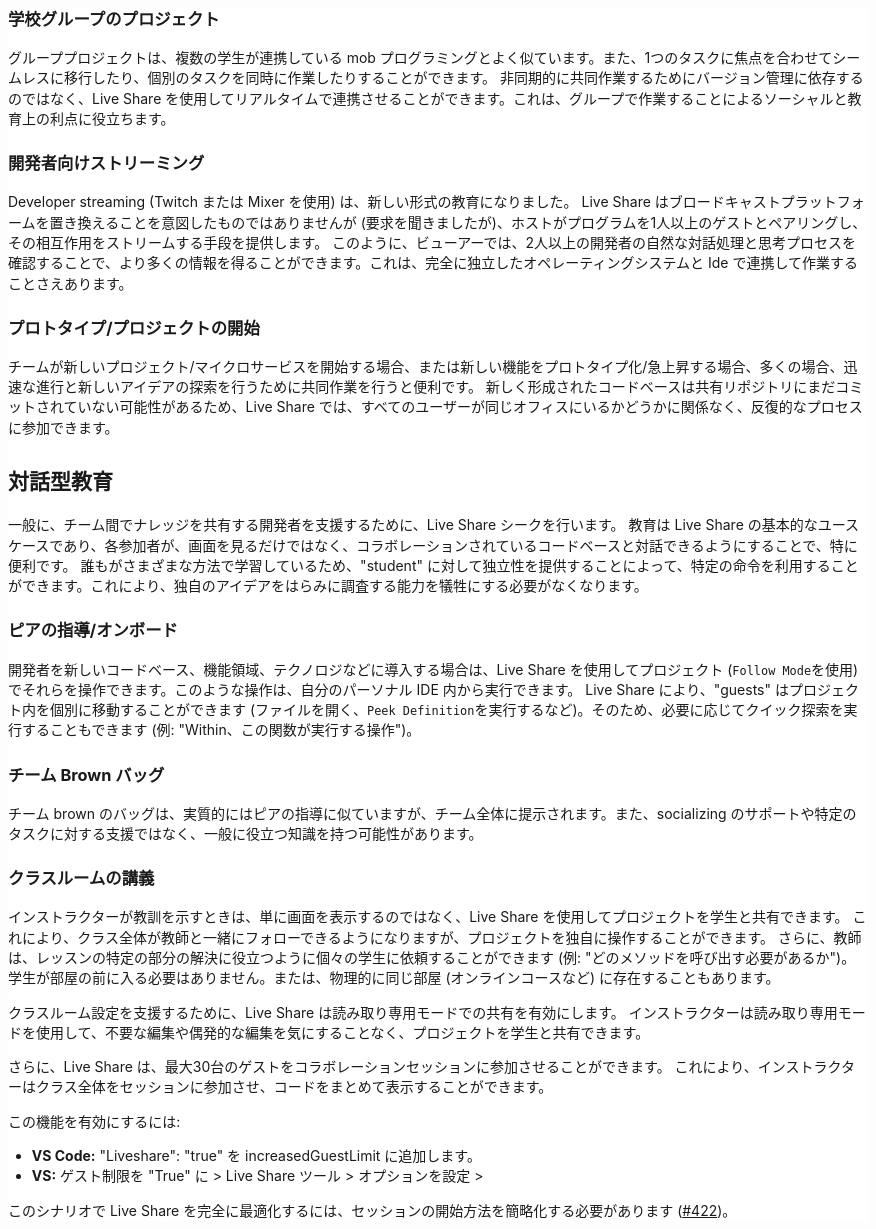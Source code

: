 ### <a name="school-group-projects"></a>学校グループのプロジェクト

グループプロジェクトは、複数の学生が連携している mob プログラミングとよく似ています。また、1つのタスクに焦点を合わせてシームレスに移行したり、個別のタスクを同時に作業したりすることができます。 非同期的に共同作業するためにバージョン管理に依存するのではなく、Live Share を使用してリアルタイムで連携させることができます。これは、グループで作業することによるソーシャルと教育上の利点に役立ちます。

### <a name="developer-streaming"></a>開発者向けストリーミング

Developer streaming (Twitch または Mixer を使用) は、新しい形式の教育になりました。 Live Share はブロードキャストプラットフォームを置き換えることを意図したものではありませんが (要求を聞きましたが)、ホストがプログラムを1人以上のゲストとペアリングし、その相互作用をストリームする手段を提供します。 このように、ビューアーでは、2人以上の開発者の自然な対話処理と思考プロセスを確認することで、より多くの情報を得ることができます。これは、完全に独立したオペレーティングシステムと Ide で連携して作業することさえあります。

### <a name="prototyping--project-inception"></a>プロトタイプ/プロジェクトの開始

チームが新しいプロジェクト/マイクロサービスを開始する場合、または新しい機能をプロトタイプ化/急上昇する場合、多くの場合、迅速な進行と新しいアイデアの探索を行うために共同作業を行うと便利です。 新しく形成されたコードベースは共有リポジトリにまだコミットされていない可能性があるため、Live Share では、すべてのユーザーが同じオフィスにいるかどうかに関係なく、反復的なプロセスに参加できます。

## <a name="interactive-education"></a>対話型教育

一般に、チーム間でナレッジを共有する開発者を支援するために、Live Share シークを行います。 教育は Live Share の基本的なユースケースであり、各参加者が、画面を見るだけではなく、コラボレーションされているコードベースと対話できるようにすることで、特に便利です。 誰もがさまざまな方法で学習しているため、"student" に対して独立性を提供することによって、特定の命令を利用することができます。これにより、独自のアイデアをはらみに調査する能力を犠牲にする必要がなくなります。

### <a name="peer-mentoring--onboarding"></a>ピアの指導/オンボード

開発者を新しいコードベース、機能領域、テクノロジなどに導入する場合は、Live Share を使用してプロジェクト (`Follow Mode`を使用) でそれらを操作できます。このような操作は、自分のパーソナル IDE 内から実行できます。 Live Share により、"guests" はプロジェクト内を個別に移動することができます (ファイルを開く、`Peek Definition`を実行するなど)。そのため、必要に応じてクイック探索を実行することもできます (例: "Within、この関数が実行する操作")。

### <a name="team-brown-bags"></a>チーム Brown バッグ

チーム brown のバッグは、実質的にはピアの指導に似ていますが、チーム全体に提示されます。また、socializing のサポートや特定のタスクに対する支援ではなく、一般に役立つ知識を持つ可能性があります。

### <a name="classroom-lectures"></a>クラスルームの講義

インストラクターが教訓を示すときは、単に画面を表示するのではなく、Live Share を使用してプロジェクトを学生と共有できます。 これにより、クラス全体が教師と一緒にフォローできるようになりますが、プロジェクトを独自に操作することができます。 さらに、教師は、レッスンの特定の部分の解決に役立つように個々の学生に依頼することができます (例: "どのメソッドを呼び出す必要があるか")。学生が部屋の前に入る必要はありません。または、物理的に同じ部屋 (オンラインコースなど) に存在することもあります。

クラスルーム設定を支援するために、Live Share は読み取り専用モードでの共有を有効にします。 インストラクターは読み取り専用モードを使用して、不要な編集や偶発的な編集を気にすることなく、プロジェクトを学生と共有できます。

さらに、Live Share は、最大30台のゲストをコラボレーションセッションに参加させることができます。 これにより、インストラクターはクラス全体をセッションに参加させ、コードをまとめて表示することができます。

この機能を有効にするには:

- **VS Code:** "Liveshare": "true" を increasedGuestLimit に追加します。
- **VS:** ゲスト制限を "True" に > Live Share ツール > オプションを設定 >

このシナリオで Live Share を完全に最適化するには、セッションの開始方法を簡略化する必要があります ([#422](https://github.com/MicrosoftDocs/live-share/issues/422))。

